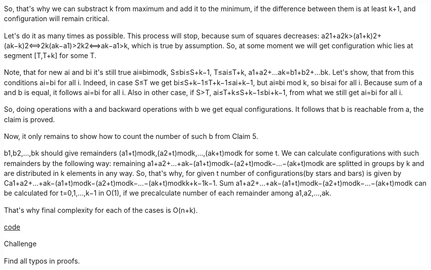 So, that's why we can substract k from maximum and add it to the minimum, if the difference between them is at least k+1, and configuration will remain critical.

Let's do it as many times as possible. This process will stop, because sum of squares decreases: a21+a2k>(a1+k)2+(ak−k)2⟺2k(ak−a1)>2k2⟺ak−a1>k, which is true by assumption. So, at some moment we will get configuration whic lies at segment [T,T+k] for some T.

Note, that for new ai and bi it's still true ai≡bimodk, S≤bi≤S+k−1, T≤ai≤T+k, a1+a2+…ak=b1+b2+…bk. Let's show, that from this conditions ai=bi for all i. Indeed, in case S≤T we get bi≤S+k−1≤T+k−1≤ai+k−1, but ai≡bi mod k, so bi≤ai for all i. Because sum of a and b is equal, it follows ai=bi for all i. Also in other case, if S>T, ai≤T+k≤S+k−1≤bi+k−1, from what we still get ai=bi for all i.

So, doing operations with a and backward operations with b we get equal configurations. It follows that b is reachable from a, the claim is proved.

Now, it only remains to show how to count the number of such b from Claim 5.

b1,b2,…,bk should give remainders (a1+t)modk,(a2+t)modk,…,(ak+t)modk for some t. We сan calculate configurations with such remainders by the following way: remaining a1+a2+…+ak−(a1+t)modk−(a2+t)modk−…−(ak+t)modk are splitted in groups by k and are distributed in k elements in any way. So, that's why, for given t number of configurations(by stars and bars) is given by Ca1+a2+…+ak−(a1+t)modk−(a2+t)modk−…−(ak+t)modkk+k−1k−1. Sum a1+a2+…+ak−(a1+t)modk−(a2+t)modk−…−(ak+t)modk can be calculated for t=0,1,…,k−1 in O(1), if we precalculate number of each remainder among a1,a2,…,ak.

That's why final complexity for each of the cases is O(n+k).

[code](https://codeforces.com/https://pastebin.com/CzXWU4nX)

Challenge 

Find all typos in proofs.

